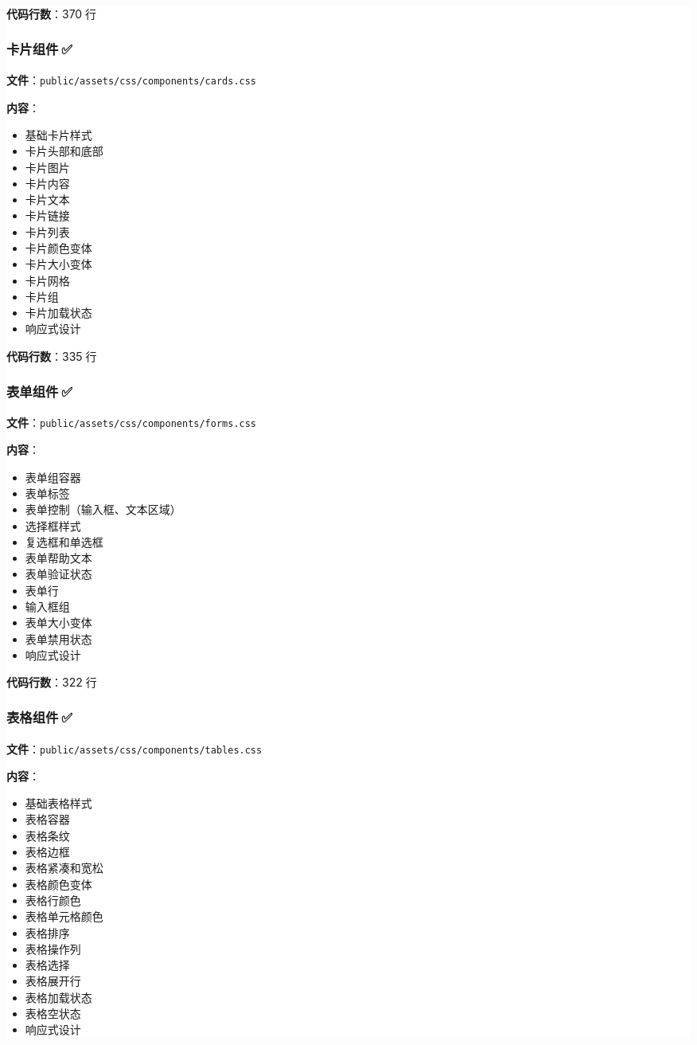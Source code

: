 **代码行数**：370 行

### 卡片组件 ✅

**文件**：`public/assets/css/components/cards.css`

**内容**：
- 基础卡片样式
- 卡片头部和底部
- 卡片图片
- 卡片内容
- 卡片文本
- 卡片链接
- 卡片列表
- 卡片颜色变体
- 卡片大小变体
- 卡片网格
- 卡片组
- 卡片加载状态
- 响应式设计

**代码行数**：335 行

### 表单组件 ✅

**文件**：`public/assets/css/components/forms.css`

**内容**：
- 表单组容器
- 表单标签
- 表单控制（输入框、文本区域）
- 选择框样式
- 复选框和单选框
- 表单帮助文本
- 表单验证状态
- 表单行
- 输入框组
- 表单大小变体
- 表单禁用状态
- 响应式设计

**代码行数**：322 行

### 表格组件 ✅

**文件**：`public/assets/css/components/tables.css`

**内容**：
- 基础表格样式
- 表格容器
- 表格条纹
- 表格边框
- 表格紧凑和宽松
- 表格颜色变体
- 表格行颜色
- 表格单元格颜色
- 表格排序
- 表格操作列
- 表格选择
- 表格展开行
- 表格加载状态
- 表格空状态
- 响应式设计
